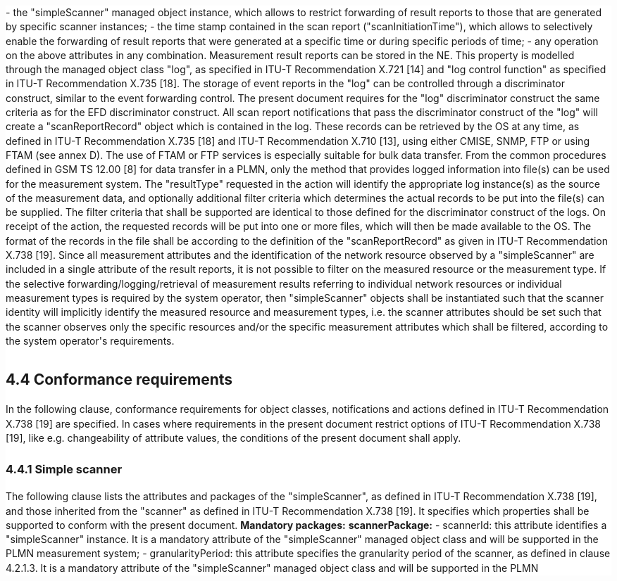\- the \"simpleScanner\" managed object instance, which allows to restrict
forwarding of result reports to those that are generated by specific scanner
instances;
\- the time stamp contained in the scan report (\"scanInitiationTime\"), which
allows to selectively enable the forwarding of result reports that were
generated at a specific time or during specific periods of time;
\- any operation on the above attributes in any combination.
Measurement result reports can be stored in the NE. This property is modelled
through the managed object class \"log\", as specified in ITU-T Recommendation
X.721 [14] and \"log control function\" as specified in ITU-T Recommendation
X.735 [18]. The storage of event reports in the \"log\" can be controlled
through a discriminator construct, similar to the event forwarding control.
The present document requires for the \"log\" discriminator construct the same
criteria as for the EFD discriminator construct.
All scan report notifications that pass the discriminator construct of the
\"log\" will create a \"scanReportRecord\" object which is contained in the
log. These records can be retrieved by the OS at any time, as defined in ITU-T
Recommendation X.735 [18] and ITU-T Recommendation X.710 [13], using either
CMISE, SNMP, FTP or using FTAM (see annex D). The use of FTAM or FTP services
is especially suitable for bulk data transfer. From the common procedures
defined in GSM TS 12.00 [8] for data transfer in a PLMN, only the method that
provides logged information into file(s) can be used for the measurement
system. The \"resultType\" requested in the action will identify the
appropriate log instance(s) as the source of the measurement data, and
optionally additional filter criteria which determines the actual records to
be put into the file(s) can be supplied. The filter criteria that shall be
supported are identical to those defined for the discriminator construct of
the logs. On receipt of the action, the requested records will be put into one
or more files, which will then be made available to the OS. The format of the
records in the file shall be according to the definition of the
\"scanReportRecord\" as given in ITU-T Recommendation X.738 [19].
Since all measurement attributes and the identification of the network
resource observed by a \"simpleScanner\" are included in a single attribute of
the result reports, it is not possible to filter on the measured resource or
the measurement type. If the selective forwarding/logging/retrieval of
measurement results referring to individual network resources or individual
measurement types is required by the system operator, then \"simpleScanner\"
objects shall be instantiated such that the scanner identity will implicitly
identify the measured resource and measurement types, i.e. the scanner
attributes should be set such that the scanner observes only the specific
resources and/or the specific measurement attributes which shall be filtered,
according to the system operator\'s requirements.
## 4.4 Conformance requirements
In the following clause, conformance requirements for object classes,
notifications and actions defined in ITU-T Recommendation X.738 [19] are
specified. In cases where requirements in the present document restrict
options of ITU-T Recommendation X.738 [19], like e.g. changeability of
attribute values, the conditions of the present document shall apply.
### 4.4.1 Simple scanner
The following clause lists the attributes and packages of the
\"simpleScanner\", as defined in ITU-T Recommendation X.738 [19], and those
inherited from the \"scanner\" as defined in ITU-T Recommendation X.738 [19].
It specifies which properties shall be supported to conform with the present
document.
**Mandatory packages:**
**scannerPackage:**
\- scannerId: this attribute identifies a \"simpleScanner\" instance. It is a
mandatory attribute of the \"simpleScanner\" managed object class and will be
supported in the PLMN measurement system;
\- granularityPeriod: this attribute specifies the granularity period of the
scanner, as defined in clause 4.2.1.3. It is a mandatory attribute of the
\"simpleScanner\" managed object class and will be supported in the PLMN